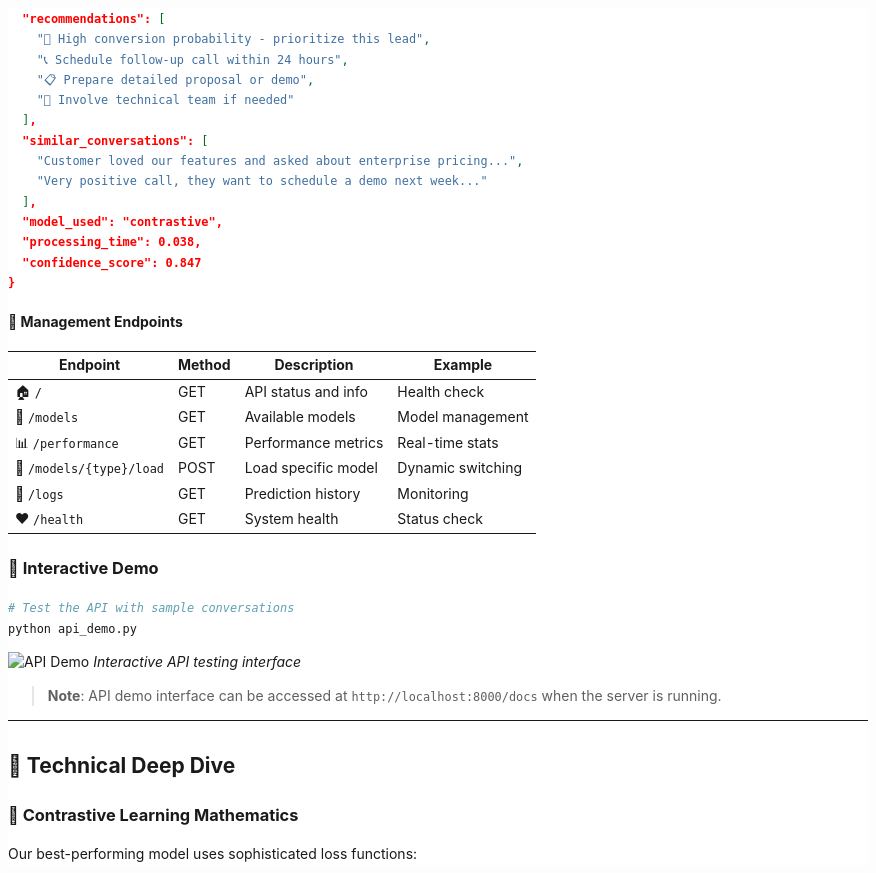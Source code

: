 ```json
  "recommendations": [
    "🎯 High conversion probability - prioritize this lead",
    "📞 Schedule follow-up call within 24 hours",
    "📋 Prepare detailed proposal or demo",
    "🤝 Involve technical team if needed"
  ],
  "similar_conversations": [
    "Customer loved our features and asked about enterprise pricing...",
    "Very positive call, they want to schedule a demo next week..."
  ],
  "model_used": "contrastive",
  "processing_time": 0.038,
  "confidence_score": 0.847
}
```

#### 🔧 **Management Endpoints**

| Endpoint | Method | Description | Example |
|----------|--------|-------------|---------|
| 🏠 `/` | GET | API status and info | Health check |
| 🤖 `/models` | GET | Available models | Model management |
| 📊 `/performance` | GET | Performance metrics | Real-time stats |
| 🔄 `/models/{type}/load` | POST | Load specific model | Dynamic switching |
| 📝 `/logs` | GET | Prediction history | Monitoring |
| ❤️ `/health` | GET | System health | Status check |

### 📱 **Interactive Demo**

```bash
# Test the API with sample conversations
python api_demo.py
```

![API Demo](api_demo.png)
*Interactive API testing interface*

> **Note**: API demo interface can be accessed at `http://localhost:8000/docs` when the server is running.

---

## 🔬 **Technical Deep Dive**

### 🧮 **Contrastive Learning Mathematics**

Our best-performing model uses sophisticated loss functions:
